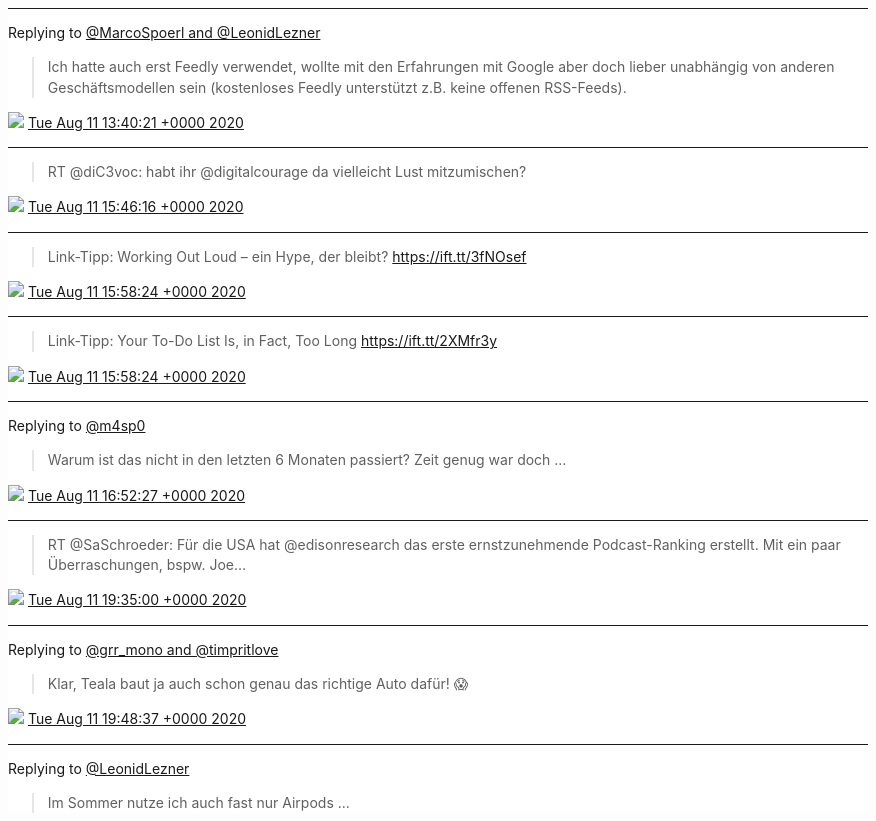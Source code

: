 ----

Replying to [@MarcoSpoerl and @LeonidLezner](https://twitter.com/MarcoSpoerl/status/1293177679361896449)

> Ich hatte auch erst Feedly verwendet, wollte mit den Erfahrungen mit Google aber doch lieber unabhängig von anderen Geschäftsmodellen sein (kostenloses Feedly unterstützt z.B. keine offenen RSS-Feeds).

<img src="media/tweet.ico" width="12" /> [Tue Aug 11 13:40:21 +0000 2020](https://twitter.com/SimonDueckert/status/1293180457614364673)

----

> RT @diC3voc: habt ihr @digitalcourage da vielleicht Lust mitzumischen?

<img src="media/tweet.ico" width="12" /> [Tue Aug 11 15:46:16 +0000 2020](https://twitter.com/SimonDueckert/status/1293212145967038471)

----

> Link-Tipp: Working Out Loud – ein Hype, der bleibt? https://ift.tt/3fNOsef

<img src="media/tweet.ico" width="12" /> [Tue Aug 11 15:58:24 +0000 2020](https://twitter.com/SimonDueckert/status/1293215198560518144)

----

> Link-Tipp: Your To-Do List Is, in Fact, Too Long https://ift.tt/2XMfr3y

<img src="media/tweet.ico" width="12" /> [Tue Aug 11 15:58:24 +0000 2020](https://twitter.com/SimonDueckert/status/1293215196241158146)

----

Replying to [@m4sp0](https://twitter.com/m4sp0/status/1293162732775190531)

> Warum ist das nicht in den letzten 6 Monaten passiert? Zeit genug war doch ...

<img src="media/tweet.ico" width="12" /> [Tue Aug 11 16:52:27 +0000 2020](https://twitter.com/SimonDueckert/status/1293228798478082048)

----

> RT @SaSchroeder: Für die USA hat @edisonresearch das erste ernstzunehmende Podcast-Ranking erstellt. Mit ein paar Überraschungen, bspw. Joe…

<img src="media/tweet.ico" width="12" /> [Tue Aug 11 19:35:00 +0000 2020](https://twitter.com/SimonDueckert/status/1293269704866516993)

----

Replying to [@grr_mono and @timpritlove](https://twitter.com/grr_mono/status/1293246700811935746)

> Klar, Teala baut ja auch schon genau das richtige Auto dafür! 😱

<img src="media/tweet.ico" width="12" /> [Tue Aug 11 19:48:37 +0000 2020](https://twitter.com/SimonDueckert/status/1293273132976033797)

----

Replying to [@LeonidLezner](https://twitter.com/LeonidLezner/status/1293274770071531520)

> Im Sommer nutze ich auch fast nur Airpods ...
